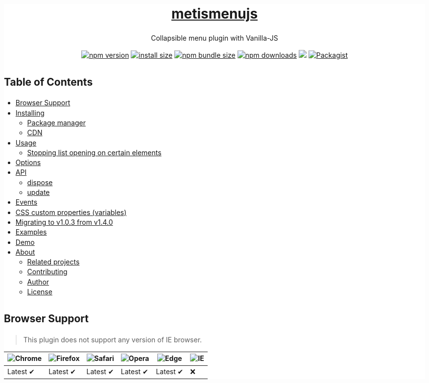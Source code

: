 <div align="center">
   <h1>
        <a href="https://onokumus.github.io/metismenujs">metismenujs</a>
    </h1>
    <p align="center">Collapsible menu plugin with Vanilla-JS</p>
</div>

<div align="center">

[![npm version](https://img.shields.io/npm/v/metismenujs.svg?style=flat-square)](https://www.npmjs.org/package/metismenujs)
[![install size](https://img.shields.io/badge/dynamic/json?url=https://packagephobia.com/v2/api.json?p=metismenujs&query=$.install.pretty&label=install%20size&style=flat-square)](https://packagephobia.now.sh/result?p=metismenujs)
[![npm bundle size](https://img.shields.io/bundlephobia/minzip/metismenujs?style=flat-square)](https://bundlephobia.com/package/metismenujs@latest)
[![npm downloads](https://img.shields.io/npm/dm/metismenujs.svg?style=flat-square)](https://npm-stat.com/charts.html?package=metismenujs)
[![](https://data.jsdelivr.com/v1/package/npm/metismenujs/badge)](https://www.jsdelivr.com/package/npm/metismenujs) [![Packagist](https://img.shields.io/packagist/v/onokumus/metismenujs.svg)](https://packagist.org/packages/onokumus/metismenujs)
</div>


## Table of Contents

- [Browser Support](#browser-support)
- [Installing](#installing)
  - [Package manager](#package-manager)
  - [CDN](#cdn)
- [Usage](#usage)
  * [Stopping list opening on certain elements](#stopping-list-opening-on-certain-elements)
- [Options](#options)
- [API](#api)
    + [dispose](#dispose)
    + [update](#update)
- [Events](#events)
- [CSS custom properties (variables)](#css-custom-properties-variables)
- [Migrating to v1.0.3 from v1.4.0](#migrating-to-v103-from-v140)
- [Examples](#examples)
- [Demo](#demo)
- [About](#about)
  * [Related projects](#related-projects)
  * [Contributing](#contributing)
  * [Author](#author)
  * [License](#license)


## Browser Support

> This plugin does not support any version of IE browser.

![Chrome](https://raw.githubusercontent.com/alrra/browser-logos/main/src/chrome/chrome_48x48.png) | ![Firefox](https://raw.githubusercontent.com/alrra/browser-logos/main/src/firefox/firefox_48x48.png) | ![Safari](https://raw.githubusercontent.com/alrra/browser-logos/main/src/safari/safari_48x48.png) | ![Opera](https://raw.githubusercontent.com/alrra/browser-logos/main/src/opera/opera_48x48.png) | ![Edge](https://raw.githubusercontent.com/alrra/browser-logos/main/src/edge/edge_48x48.png) | ![IE](https://raw.githubusercontent.com/alrra/browser-logos/master/src/archive/internet-explorer_9-11/internet-explorer_9-11_48x48.png) |
--- | --- | --- | --- | --- | --- |
Latest ✔ | Latest ✔ | Latest ✔ | Latest ✔ | Latest ✔ | ❌ |
